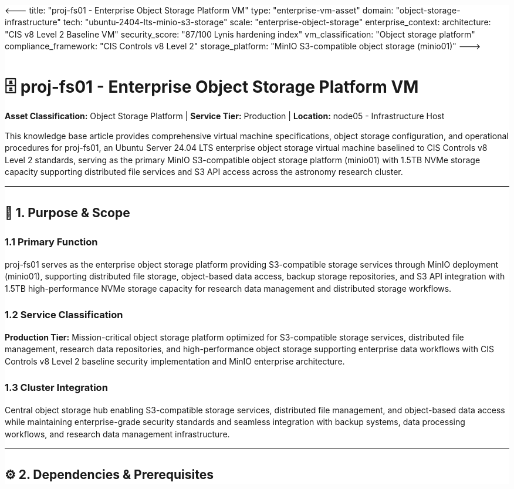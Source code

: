 <---
title: "proj-fs01 - Enterprise Object Storage Platform VM"
type: "enterprise-vm-asset"
domain: "object-storage-infrastructure"
tech: "ubuntu-2404-lts-minio-s3-storage"
scale: "enterprise-object-storage"
enterprise_context:
  architecture: "CIS v8 Level 2 Baseline VM"
  security_score: "87/100 Lynis hardening index"
  vm_classification: "Object storage platform"
  compliance_framework: "CIS Controls v8 Level 2"
  storage_platform: "MinIO S3-compatible object storage (minio01)"
--->

# 🗄️ **proj-fs01 - Enterprise Object Storage Platform VM**

**Asset Classification:** Object Storage Platform | **Service Tier:** Production | **Location:** node05 - Infrastructure Host

This knowledge base article provides comprehensive virtual machine specifications, object storage configuration, and operational procedures for proj-fs01, an Ubuntu Server 24.04 LTS enterprise object storage virtual machine baselined to CIS Controls v8 Level 2 standards, serving as the primary MinIO S3-compatible object storage platform (minio01) with 1.5TB NVMe storage capacity supporting distributed file services and S3 API access across the astronomy research cluster.

---

## **🎯 1. Purpose & Scope**

### **1.1 Primary Function**

proj-fs01 serves as the enterprise object storage platform providing S3-compatible storage services through MinIO deployment (minio01), supporting distributed file storage, object-based data access, backup storage repositories, and S3 API integration with 1.5TB high-performance NVMe storage capacity for research data management and distributed storage workflows.

### **1.2 Service Classification**

**Production Tier:** Mission-critical object storage platform optimized for S3-compatible storage services, distributed file management, research data repositories, and high-performance object storage supporting enterprise data workflows with CIS Controls v8 Level 2 baseline security implementation and MinIO enterprise architecture.

### **1.3 Cluster Integration**

Central object storage hub enabling S3-compatible storage services, distributed file management, and object-based data access while maintaining enterprise-grade security standards and seamless integration with backup systems, data processing workflows, and research data management infrastructure.

---

## **⚙️ 2. Dependencies & Prerequisites**
